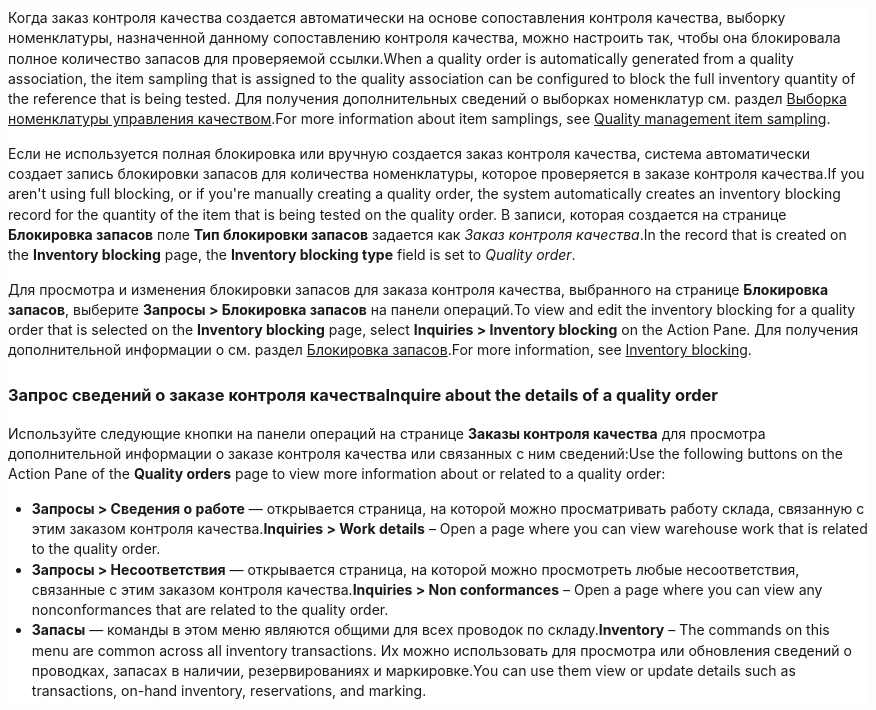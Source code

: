 <span data-ttu-id="ff531-233">Когда заказ контроля качества создается автоматически на основе сопоставления контроля качества, выборку номенклатуры, назначенной данному сопоставлению контроля качества, можно настроить так, чтобы она блокировала полное количество запасов для проверяемой ссылки.</span><span class="sxs-lookup"><span data-stu-id="ff531-233">When a quality order is automatically generated from a quality association, the item sampling that is assigned to the quality association can be configured to block the full inventory quantity of the reference that is being tested.</span></span> <span data-ttu-id="ff531-234">Для получения дополнительных сведений о выборках номенклатур см. раздел [Выборка номенклатуры управления качеством](quality-item-sampling.md).</span><span class="sxs-lookup"><span data-stu-id="ff531-234">For more information about item samplings, see [Quality management item sampling](quality-item-sampling.md).</span></span>

<span data-ttu-id="ff531-235">Если не используется полная блокировка или вручную создается заказ контроля качества, система автоматически создает запись блокировки запасов для количества номенклатуры, которое проверяется в заказе контроля качества.</span><span class="sxs-lookup"><span data-stu-id="ff531-235">If you aren't using full blocking, or if you're manually creating a quality order, the system automatically creates an inventory blocking record for the quantity of the item that is being tested on the quality order.</span></span> <span data-ttu-id="ff531-236">В записи, которая создается на странице **Блокировка запасов** поле **Тип блокировки запасов** задается как *Заказ контроля качества*.</span><span class="sxs-lookup"><span data-stu-id="ff531-236">In the record that is created on the **Inventory blocking** page, the **Inventory blocking type** field is set to *Quality order*.</span></span>

<span data-ttu-id="ff531-237">Для просмотра и изменения блокировки запасов для заказа контроля качества, выбранного на странице **Блокировка запасов**, выберите **Запросы \> Блокировка запасов** на панели операций.</span><span class="sxs-lookup"><span data-stu-id="ff531-237">To view and edit the inventory blocking for a quality order that is selected on the **Inventory blocking** page, select **Inquiries \> Inventory blocking** on the Action Pane.</span></span> <span data-ttu-id="ff531-238">Для получения дополнительной информации о см. раздел [Блокировка запасов](inventory-blocking.md).</span><span class="sxs-lookup"><span data-stu-id="ff531-238">For more information, see [Inventory blocking](inventory-blocking.md).</span></span>

### <a name="inquire-about-the-details-of-a-quality-order"></a><span data-ttu-id="ff531-239">Запрос сведений о заказе контроля качества</span><span class="sxs-lookup"><span data-stu-id="ff531-239">Inquire about the details of a quality order</span></span>

<span data-ttu-id="ff531-240">Используйте следующие кнопки на панели операций на странице **Заказы контроля качества** для просмотра дополнительной информации о заказе контроля качества или связанных с ним сведений:</span><span class="sxs-lookup"><span data-stu-id="ff531-240">Use the following buttons on the Action Pane of the **Quality orders** page to view more information about or related to a quality order:</span></span>

- <span data-ttu-id="ff531-241">**Запросы \> Сведения о работе** — открывается страница, на которой можно просматривать работу склада, связанную с этим заказом контроля качества.</span><span class="sxs-lookup"><span data-stu-id="ff531-241">**Inquiries \> Work details** – Open a page where you can view warehouse work that is related to the quality order.</span></span>
- <span data-ttu-id="ff531-242">**Запросы \> Несоответствия** — открывается страница, на которой можно просмотреть любые несоответствия, связанные с этим заказом контроля качества.</span><span class="sxs-lookup"><span data-stu-id="ff531-242">**Inquiries \> Non conformances** – Open a page where you can view any nonconformances that are related to the quality order.</span></span>
- <span data-ttu-id="ff531-243">**Запасы** — команды в этом меню являются общими для всех проводок по складу.</span><span class="sxs-lookup"><span data-stu-id="ff531-243">**Inventory** – The commands on this menu are common across all inventory transactions.</span></span> <span data-ttu-id="ff531-244">Их можно использовать для просмотра или обновления сведений о проводках, запасах в наличии, резервированиях и маркировке.</span><span class="sxs-lookup"><span data-stu-id="ff531-244">You can use them view or update details such as transactions, on-hand inventory, reservations, and marking.</span></span>
